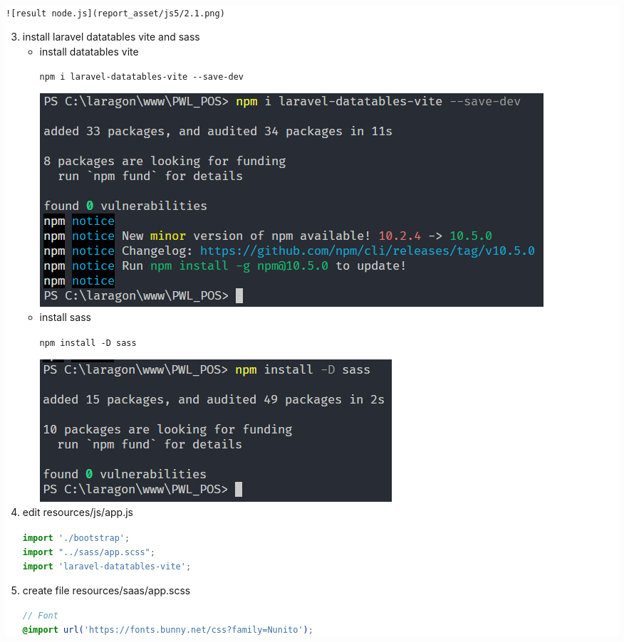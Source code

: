     ![result node.js](report_asset/js5/2.1.png)
3. install laravel datatables vite and sass
    * install datatables vite
        ```
        npm i laravel-datatables-vite --save-dev
        ```
        ![result datatables](report_asset/js5/2.2.png)
    * install sass
        ```
        npm install -D sass
        ```
        ![result sass](report_asset/js5/2.3.png)
4. edit resources/js/app.js
    ```javascript
    import './bootstrap';
    import "../sass/app.scss";
    import 'laravel-datatables-vite';
    ```
5. create file resources/saas/app.scss
    ```scss
    // Font
    @import url('https://fonts.bunny.net/css?family=Nunito');
